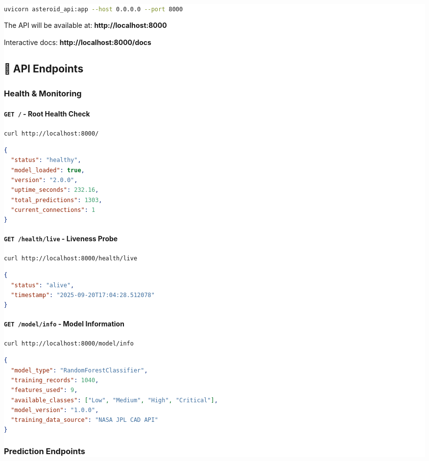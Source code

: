 ```bash
uvicorn asteroid_api:app --host 0.0.0.0 --port 8000
```

The API will be available at: **http://localhost:8000**

Interactive docs: **http://localhost:8000/docs**

## 📡 API Endpoints

### Health & Monitoring

#### `GET /` - Root Health Check
```bash
curl http://localhost:8000/
```
```json
{
  "status": "healthy",
  "model_loaded": true,
  "version": "2.0.0",
  "uptime_seconds": 232.16,
  "total_predictions": 1303,
  "current_connections": 1
}
```

#### `GET /health/live` - Liveness Probe
```bash
curl http://localhost:8000/health/live
```
```json
{
  "status": "alive",
  "timestamp": "2025-09-20T17:04:28.512078"
}
```

#### `GET /model/info` - Model Information
```bash
curl http://localhost:8000/model/info
```
```json
{
  "model_type": "RandomForestClassifier",
  "training_records": 1040,
  "features_used": 9,
  "available_classes": ["Low", "Medium", "High", "Critical"],
  "model_version": "1.0.0",
  "training_data_source": "NASA JPL CAD API"
}
```

### Prediction Endpoints

